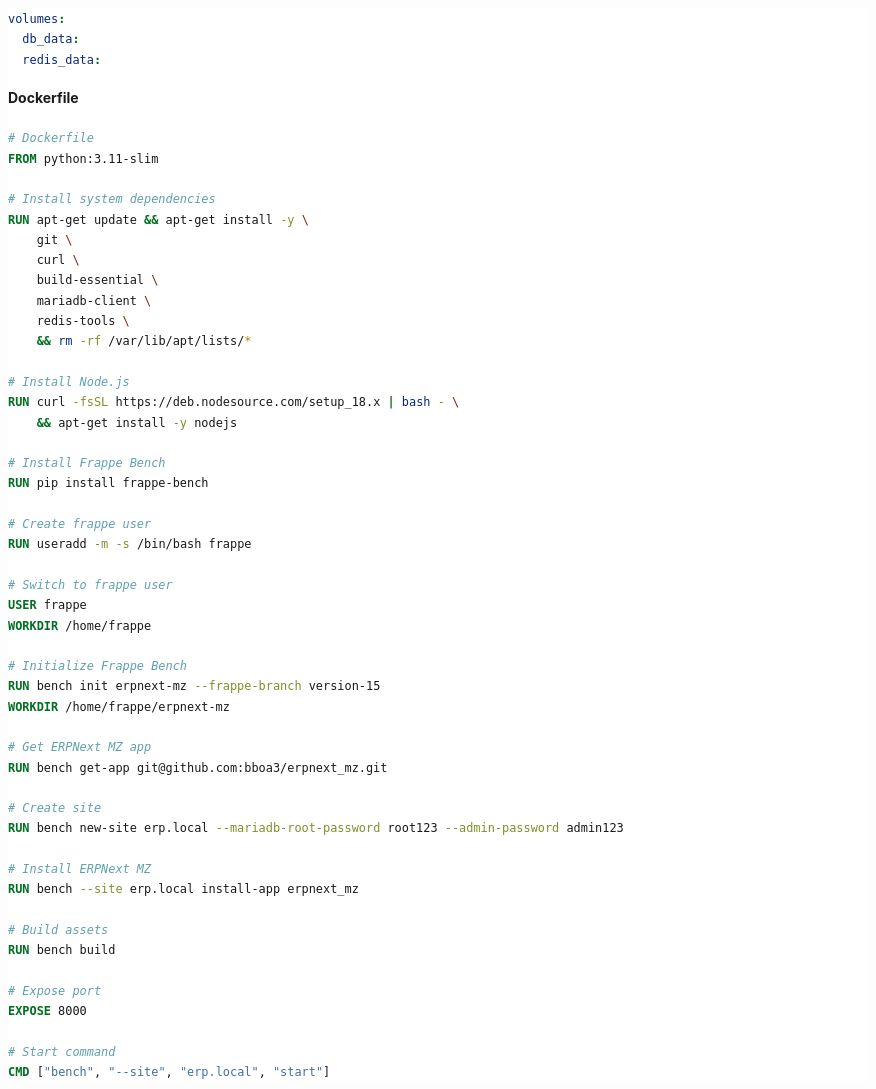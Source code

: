 ```yaml
volumes:
  db_data:
  redis_data:
```

#### Dockerfile
```dockerfile
# Dockerfile
FROM python:3.11-slim

# Install system dependencies
RUN apt-get update && apt-get install -y \
    git \
    curl \
    build-essential \
    mariadb-client \
    redis-tools \
    && rm -rf /var/lib/apt/lists/*

# Install Node.js
RUN curl -fsSL https://deb.nodesource.com/setup_18.x | bash - \
    && apt-get install -y nodejs

# Install Frappe Bench
RUN pip install frappe-bench

# Create frappe user
RUN useradd -m -s /bin/bash frappe

# Switch to frappe user
USER frappe
WORKDIR /home/frappe

# Initialize Frappe Bench
RUN bench init erpnext-mz --frappe-branch version-15
WORKDIR /home/frappe/erpnext-mz

# Get ERPNext MZ app
RUN bench get-app git@github.com:bboa3/erpnext_mz.git

# Create site
RUN bench new-site erp.local --mariadb-root-password root123 --admin-password admin123

# Install ERPNext MZ
RUN bench --site erp.local install-app erpnext_mz

# Build assets
RUN bench build

# Expose port
EXPOSE 8000

# Start command
CMD ["bench", "--site", "erp.local", "start"]
```
